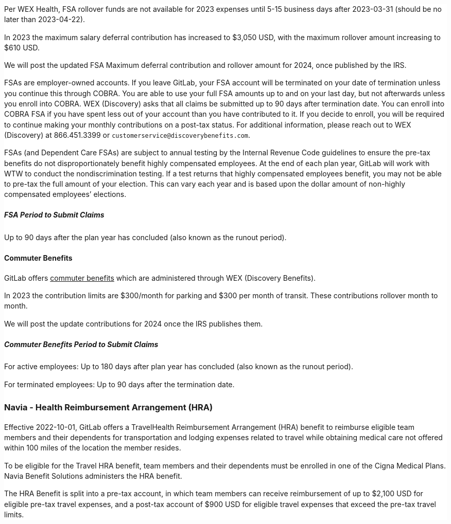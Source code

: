 Per WEX Health, FSA rollover funds are not available for 2023 expenses until 5-15 business days after 2023-03-31 (should be no later than 2023-04-22).

In 2023 the maximum salary deferral contribution has increased to $3,050 USD, with the maximum rollover amount increasing to $610 USD.

We will post the updated FSA Maximum deferral contribution and rollover amount for 2024, once published by the IRS.

FSAs are employer-owned accounts. If you leave GitLab, your FSA account will be terminated on your date of termination unless you continue this through COBRA. You are able to use your full FSA amounts up to and on your last day, but not afterwards unless you enroll into COBRA. WEX (Discovery) asks that all claims be submitted up to 90 days after termination date. You can enroll into COBRA FSA if you have spent less out of your account than you have contributed to it. If you decide to enroll, you will be required to continue making your monthly contributions on a post-tax status.  For additional information, please reach out to WEX (Discovery) at 866.451.3399 or `customerservice@discoverybenefits.com`.

FSAs (and Dependent Care FSAs) are subject to annual testing by the Internal Revenue Code guidelines to ensure the pre-tax benefits do not disproportionately benefit highly compensated employees. At the end of each plan year, GitLab will work with WTW to conduct the nondiscrimination testing. If a test returns that highly compensated employees benefit, you may not be able to pre-tax the full amount of your election. This can vary each year and is based upon the dollar amount of non-highly compensated employees’ elections.

##### FSA Period to Submit Claims

Up to 90 days after the plan year has concluded (also known as the runout period).



#### Commuter Benefits

GitLab offers [commuter benefits](https://drive.google.com/file/d/0B4eFM43gu7VPek1Ia0ZqYjhuT25zYjdYTUpiS1NFSXFXc0Vn/view?usp=sharing) which are administered through WEX (Discovery Benefits).

In 2023 the contribution limits are $300/month for parking and $300 per month of transit. These contributions rollover month to month.

We will post the update contributions for 2024 once the IRS publishes them.

##### Commuter Benefits Period to Submit Claims

For active employees: Up to 180 days after plan year has concluded (also known as the runout period).

For terminated employees: Up to 90 days after the termination date.

### Navia - Health Reimbursement Arrangement (HRA)

Effective 2022-10-01, GitLab offers a TravelHealth Reimbursement Arrangement (HRA) benefit to reimburse eligible team members and their dependents for transportation and lodging expenses related to travel while obtaining medical care not offered within 100 miles of the location the member resides.

To be eligible for the Travel HRA benefit, team members and their dependents must be enrolled in one of the Cigna Medical Plans. Navia Benefit Solutions administers the HRA benefit.

The HRA Benefit is split into a pre-tax account, in which team members can receive reimbursement of up to $2,100 USD for eligible pre-tax travel expenses, and a post-tax account of $900 USD for eligible travel expenses that exceed the pre-tax travel limits.
